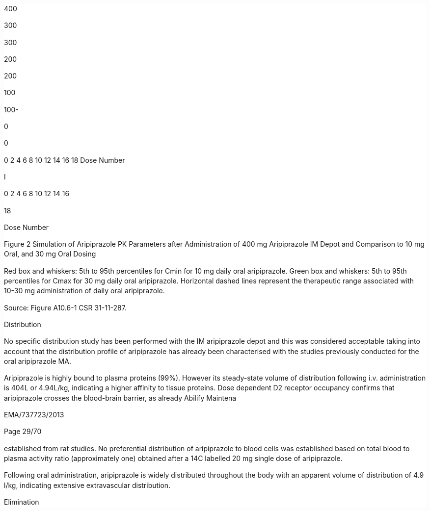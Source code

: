 400

300

300

200

200

100

100-

0

0

0 2 4 6 8 10 12 14 16 18 Dose Number

I

0 2 4 6 8 10 12 14 16

18

Dose Number

Figure 2 Simulation of Aripiprazole PK Parameters after Administration of 400 mg Aripiprazole IM Depot and Comparison to 10 mg Oral, and 30 mg Oral Dosing

Red box and whiskers: 5th to 95th percentiles for Cmin for 10 mg daily oral aripiprazole. Green box and whiskers: 5th to 95th percentiles for Cmax for 30 mg daily oral aripiprazole. Horizontal dashed lines represent the therapeutic range associated with 10-30 mg administration of daily oral aripiprazole.

Source: Figure A10.6-1 CSR 31-11-287.

Distribution

No specific distribution study has been performed with the IM aripiprazole depot and this was considered acceptable taking into account that the distribution profile of aripiprazole has already been characterised with the studies previously conducted for the oral aripiprazole MA.

Aripiprazole is highly bound to plasma proteins (99%). However its steady-state volume of distribution following i.v. administration is 404L or 4.94L/kg, indicating a higher affinity to tissue proteins. Dose dependent D2 receptor occupancy confirms that aripiprazole crosses the blood-brain barrier, as already Abilify Maintena

EMA/737723/2013

Page 29/70

established from rat studies. No preferential distribution of aripiprazole to blood cells was established based on total blood to plasma activity ratio (approximately one) obtained after a 14C labelled 20 mg single dose of aripiprazole.

Following oral administration, aripiprazole is widely distributed throughout the body with an apparent volume of distribution of 4.9 l/kg, indicating extensive extravascular distribution.

Elimination
